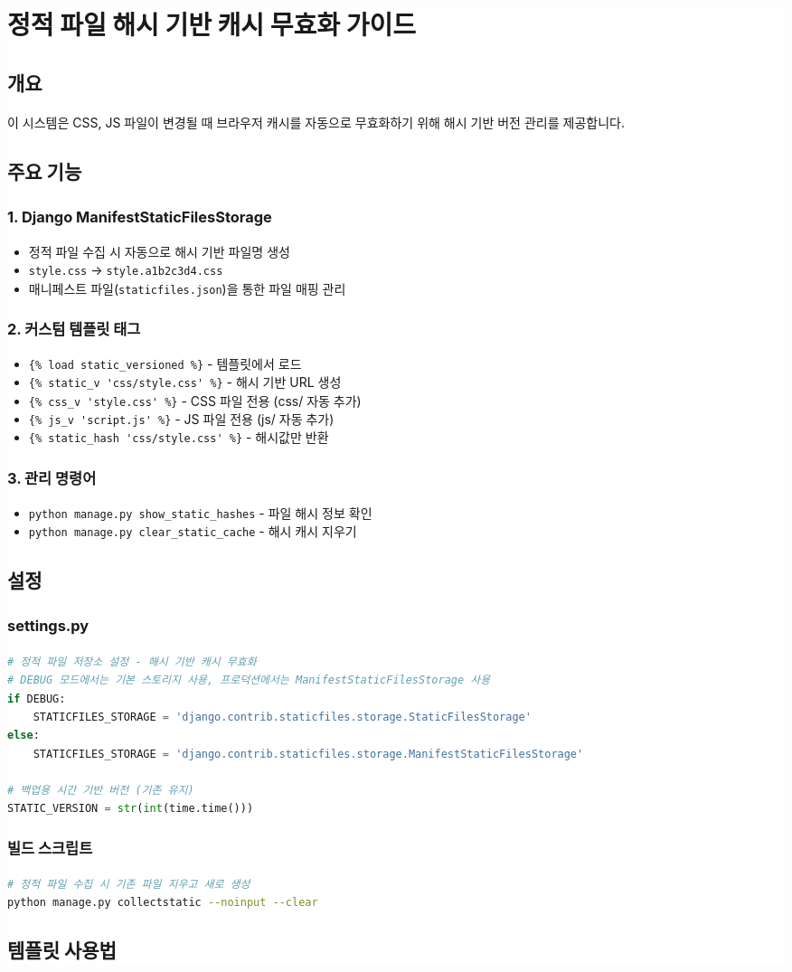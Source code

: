 # 정적 파일 해시 기반 캐시 무효화 가이드

## 개요

이 시스템은 CSS, JS 파일이 변경될 때 브라우저 캐시를 자동으로 무효화하기 위해 해시 기반 버전 관리를 제공합니다.

## 주요 기능

### 1. Django ManifestStaticFilesStorage
- 정적 파일 수집 시 자동으로 해시 기반 파일명 생성
- `style.css` → `style.a1b2c3d4.css`
- 매니페스트 파일(`staticfiles.json`)을 통한 파일 매핑 관리

### 2. 커스텀 템플릿 태그
- `{% load static_versioned %}` - 템플릿에서 로드
- `{% static_v 'css/style.css' %}` - 해시 기반 URL 생성
- `{% css_v 'style.css' %}` - CSS 파일 전용 (css/ 자동 추가)
- `{% js_v 'script.js' %}` - JS 파일 전용 (js/ 자동 추가)
- `{% static_hash 'css/style.css' %}` - 해시값만 반환

### 3. 관리 명령어
- `python manage.py show_static_hashes` - 파일 해시 정보 확인
- `python manage.py clear_static_cache` - 해시 캐시 지우기

## 설정

### settings.py
```python
# 정적 파일 저장소 설정 - 해시 기반 캐시 무효화
# DEBUG 모드에서는 기본 스토리지 사용, 프로덕션에서는 ManifestStaticFilesStorage 사용
if DEBUG:
    STATICFILES_STORAGE = 'django.contrib.staticfiles.storage.StaticFilesStorage'
else:
    STATICFILES_STORAGE = 'django.contrib.staticfiles.storage.ManifestStaticFilesStorage'

# 백업용 시간 기반 버전 (기존 유지)
STATIC_VERSION = str(int(time.time()))
```

### 빌드 스크립트
```bash
# 정적 파일 수집 시 기존 파일 지우고 새로 생성
python manage.py collectstatic --noinput --clear
```

## 템플릿 사용법

